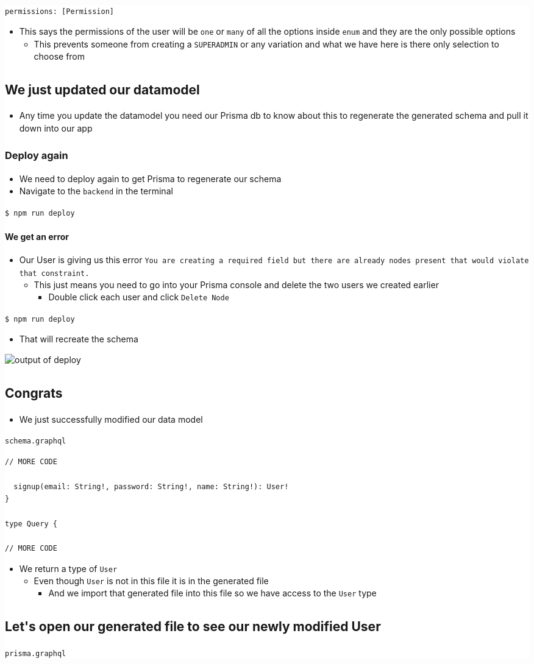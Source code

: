 ```
permissions: [Permission]
```

* This says the permissions of the user will be `one` or `many` of all the options inside `enum` and they are the only possible options
    - This prevents someone from creating a `SUPERADMIN` or any variation and what we have here is there only selection to choose from

## We just updated our datamodel
* Any time you update the datamodel you need our Prisma db to know about this to regenerate the generated schema and pull it down into our app

### Deploy again
* We need to deploy again to get Prisma to regenerate our schema
* Navigate to the `backend` in the terminal

`$ npm run deploy`

#### We get an error
* Our User is giving us this error `You are creating a required field but there are already nodes present that would violate that constraint.`
    - This just means you need to go into your Prisma console and delete the two users we created earlier
        + Double click each user and click `Delete Node`

`$ npm run deploy`

* That will recreate the schema

![output of deploy](https://i.imgur.com/EjoChxk.png)

## Congrats
* We just successfully modified our data model

`schema.graphql`

```
// MORE CODE

  signup(email: String!, password: String!, name: String!): User!
}

type Query {

// MORE CODE
```

* We return a type of `User`
    - Even though `User` is not in this file it is in the generated file
        + And we import that generated file into this file so we have access to the `User` type

## Let's open our generated file to see our newly modified User
`prisma.graphql`
